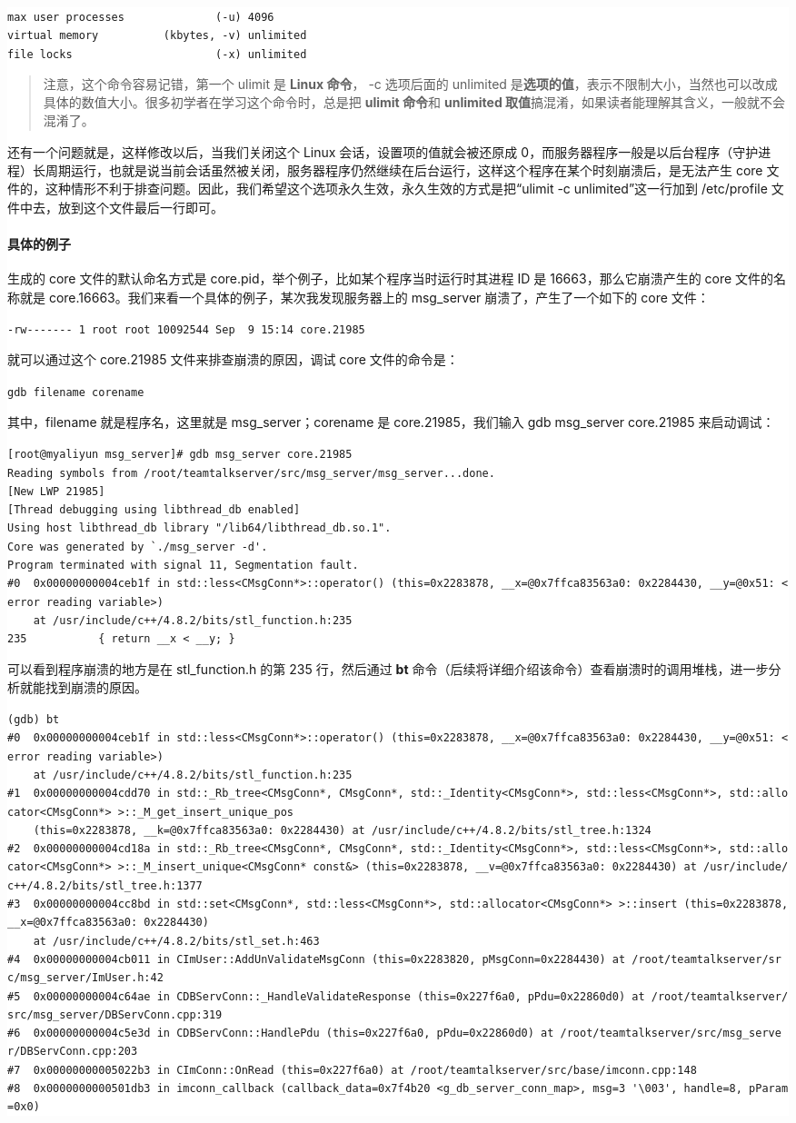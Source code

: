 ```
max user processes              (-u) 4096
virtual memory          (kbytes, -v) unlimited
file locks                      (-x) unlimited
```

> 注意，这个命令容易记错，第一个 ulimit 是 **Linux 命令**， -c 选项后面的 unlimited 是**选项的值**，表示不限制大小，当然也可以改成具体的数值大小。很多初学者在学习这个命令时，总是把 **ulimit 命令**和 **unlimited 取值**搞混淆，如果读者能理解其含义，一般就不会混淆了。

还有一个问题就是，这样修改以后，当我们关闭这个 Linux 会话，设置项的值就会被还原成 0，而服务器程序一般是以后台程序（守护进程）长周期运行，也就是说当前会话虽然被关闭，服务器程序仍然继续在后台运行，这样这个程序在某个时刻崩溃后，是无法产生 core 文件的，这种情形不利于排查问题。因此，我们希望这个选项永久生效，永久生效的方式是把“ulimit -c unlimited”这一行加到 /etc/profile 文件中去，放到这个文件最后一行即可。

#### 具体的例子

生成的 core 文件的默认命名方式是 core.pid，举个例子，比如某个程序当时运行时其进程 ID 是 16663，那么它崩溃产生的 core 文件的名称就是 core.16663。我们来看一个具体的例子，某次我发现服务器上的 msg_server 崩溃了，产生了一个如下的 core 文件：

```
-rw------- 1 root root 10092544 Sep  9 15:14 core.21985
```

就可以通过这个 core.21985 文件来排查崩溃的原因，调试 core 文件的命令是：

```c
gdb filename corename
```

其中，filename 就是程序名，这里就是 msg_server；corename 是 core.21985，我们输入 gdb msg_server core.21985 来启动调试：

```
[root@myaliyun msg_server]# gdb msg_server core.21985 
Reading symbols from /root/teamtalkserver/src/msg_server/msg_server...done.
[New LWP 21985]
[Thread debugging using libthread_db enabled]
Using host libthread_db library "/lib64/libthread_db.so.1".
Core was generated by `./msg_server -d'.
Program terminated with signal 11, Segmentation fault.
#0  0x00000000004ceb1f in std::less<CMsgConn*>::operator() (this=0x2283878, __x=@0x7ffca83563a0: 0x2284430, __y=@0x51: <error reading variable>)
    at /usr/include/c++/4.8.2/bits/stl_function.h:235
235           { return __x < __y; }
```

可以看到程序崩溃的地方是在 stl_function.h 的第 235 行，然后通过 **bt** 命令（后续将详细介绍该命令）查看崩溃时的调用堆栈，进一步分析就能找到崩溃的原因。

```
(gdb) bt
#0  0x00000000004ceb1f in std::less<CMsgConn*>::operator() (this=0x2283878, __x=@0x7ffca83563a0: 0x2284430, __y=@0x51: <error reading variable>)
    at /usr/include/c++/4.8.2/bits/stl_function.h:235
#1  0x00000000004cdd70 in std::_Rb_tree<CMsgConn*, CMsgConn*, std::_Identity<CMsgConn*>, std::less<CMsgConn*>, std::allocator<CMsgConn*> >::_M_get_insert_unique_pos
    (this=0x2283878, __k=@0x7ffca83563a0: 0x2284430) at /usr/include/c++/4.8.2/bits/stl_tree.h:1324
#2  0x00000000004cd18a in std::_Rb_tree<CMsgConn*, CMsgConn*, std::_Identity<CMsgConn*>, std::less<CMsgConn*>, std::allocator<CMsgConn*> >::_M_insert_unique<CMsgConn* const&> (this=0x2283878, __v=@0x7ffca83563a0: 0x2284430) at /usr/include/c++/4.8.2/bits/stl_tree.h:1377
#3  0x00000000004cc8bd in std::set<CMsgConn*, std::less<CMsgConn*>, std::allocator<CMsgConn*> >::insert (this=0x2283878, __x=@0x7ffca83563a0: 0x2284430)
    at /usr/include/c++/4.8.2/bits/stl_set.h:463
#4  0x00000000004cb011 in CImUser::AddUnValidateMsgConn (this=0x2283820, pMsgConn=0x2284430) at /root/teamtalkserver/src/msg_server/ImUser.h:42
#5  0x00000000004c64ae in CDBServConn::_HandleValidateResponse (this=0x227f6a0, pPdu=0x22860d0) at /root/teamtalkserver/src/msg_server/DBServConn.cpp:319
#6  0x00000000004c5e3d in CDBServConn::HandlePdu (this=0x227f6a0, pPdu=0x22860d0) at /root/teamtalkserver/src/msg_server/DBServConn.cpp:203
#7  0x00000000005022b3 in CImConn::OnRead (this=0x227f6a0) at /root/teamtalkserver/src/base/imconn.cpp:148
#8  0x0000000000501db3 in imconn_callback (callback_data=0x7f4b20 <g_db_server_conn_map>, msg=3 '\003', handle=8, pParam=0x0)
```